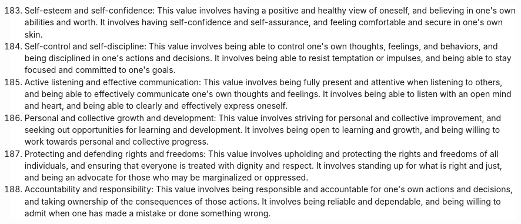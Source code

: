 183.  Self-esteem and self-confidence: This value involves having a positive and healthy view of oneself, and believing in one's own abilities and worth. It involves having self-confidence and self-assurance, and feeling comfortable and secure in one's own skin.
184.  Self-control and self-discipline: This value involves being able to control one's own thoughts, feelings, and behaviors, and being disciplined in one's actions and decisions. It involves being able to resist temptation or impulses, and being able to stay focused and committed to one's goals.
185.  Active listening and effective communication: This value involves being fully present and attentive when listening to others, and being able to effectively communicate one's own thoughts and feelings. It involves being able to listen with an open mind and heart, and being able to clearly and effectively express oneself.
186.  Personal and collective growth and development: This value involves striving for personal and collective improvement, and seeking out opportunities for learning and development. It involves being open to learning and growth, and being willing to work towards personal and collective progress.
187.  Protecting and defending rights and freedoms: This value involves upholding and protecting the rights and freedoms of all individuals, and ensuring that everyone is treated with dignity and respect. It involves standing up for what is right and just, and being an advocate for those who may be marginalized or oppressed.
188.  Accountability and responsibility: This value involves being responsible and accountable for one's own actions and decisions, and taking ownership of the consequences of those actions. It involves being reliable and dependable, and being willing to admit when one has made a mistake or done something wrong.

